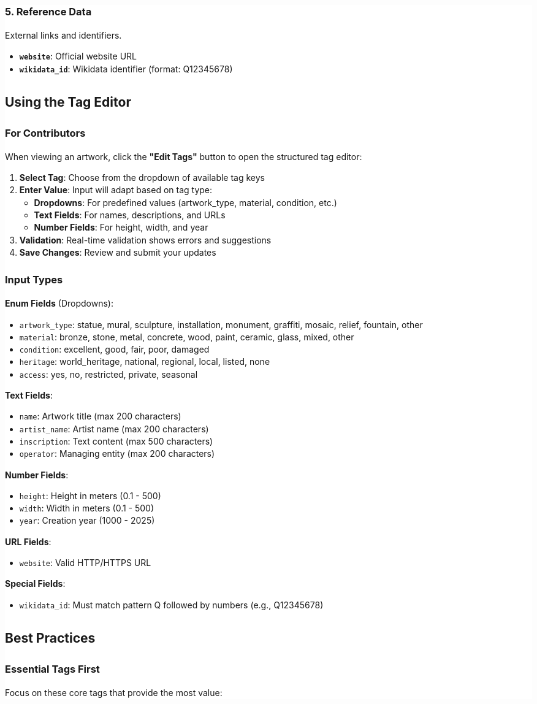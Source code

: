 ### 5. Reference Data
External links and identifiers.

- **`website`**: Official website URL
- **`wikidata_id`**: Wikidata identifier (format: Q12345678)

## Using the Tag Editor

### For Contributors

When viewing an artwork, click the **"Edit Tags"** button to open the structured tag editor:

1. **Select Tag**: Choose from the dropdown of available tag keys
2. **Enter Value**: Input will adapt based on tag type:
   - **Dropdowns**: For predefined values (artwork_type, material, condition, etc.)
   - **Text Fields**: For names, descriptions, and URLs
   - **Number Fields**: For height, width, and year
3. **Validation**: Real-time validation shows errors and suggestions
4. **Save Changes**: Review and submit your updates

### Input Types

**Enum Fields** (Dropdowns):
- `artwork_type`: statue, mural, sculpture, installation, monument, graffiti, mosaic, relief, fountain, other
- `material`: bronze, stone, metal, concrete, wood, paint, ceramic, glass, mixed, other  
- `condition`: excellent, good, fair, poor, damaged
- `heritage`: world_heritage, national, regional, local, listed, none
- `access`: yes, no, restricted, private, seasonal

**Text Fields**:
- `name`: Artwork title (max 200 characters)
- `artist_name`: Artist name (max 200 characters)  
- `inscription`: Text content (max 500 characters)
- `operator`: Managing entity (max 200 characters)

**Number Fields**:
- `height`: Height in meters (0.1 - 500)
- `width`: Width in meters (0.1 - 500)
- `year`: Creation year (1000 - 2025)

**URL Fields**:
- `website`: Valid HTTP/HTTPS URL

**Special Fields**:
- `wikidata_id`: Must match pattern Q followed by numbers (e.g., Q12345678)

## Best Practices

### Essential Tags First
Focus on these core tags that provide the most value:
